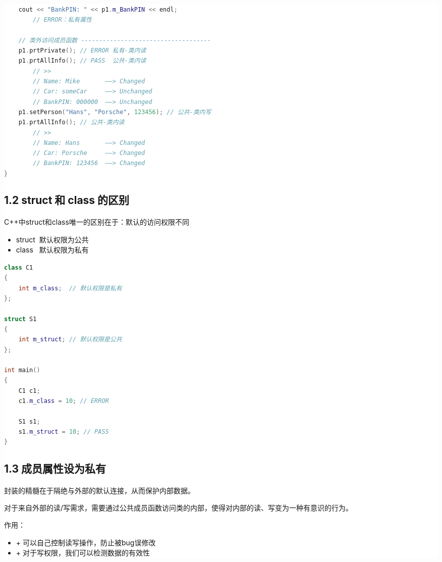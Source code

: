 ```cpp
    cout << "BankPIN: " << p1.m_BankPIN << endl;
        // ERROR：私有属性

    // 类外访问成员函数 ------------------------------------
    p1.prtPrivate(); // ERROR 私有-类内读
    p1.prtAllInfo(); // PASS  公共-类内读
        // >>
        // Name: Mike       ——> Changed
        // Car: someCar     ——> Unchanged
        // BankPIN: 000000  ——> Unchanged
    p1.setPerson("Hans", "Porsche", 123456); // 公共-类内写
    p1.prtAllInfo(); // 公共-类内读
        // >>
        // Name: Hans       ——> Changed
        // Car: Porsche     ——> Changed
        // BankPIN: 123456  ——> Changed
}
```

## 1.2 struct 和 class 的区别
C++中struct和class唯一的区别在于：默认的访问权限不同
- struct &nbsp;默认权限为公共
- class &nbsp;&nbsp;默认权限为私有

```cpp
class C1
{
    int m_class;  // 默认权限是私有
};

struct S1
{
    int m_struct; // 默认权限是公共
};

int main()
{
    C1 c1;
    c1.m_class = 10; // ERROR

    S1 s1;
    s1.m_struct = 10; // PASS
}
```

## 1.3 成员属性设为私有
封装的精髓在于隔绝与外部的默认连接，从而保护内部数据。  

对于来自外部的读/写需求，需要通过公共成员函数访问类的内部，使得对内部的读、写变为一种有意识的行为。

作用：
- $+$ 可以自己控制读写操作，防止被bug误修改
- $+$ 对于写权限，我们可以检测数据的有效性
